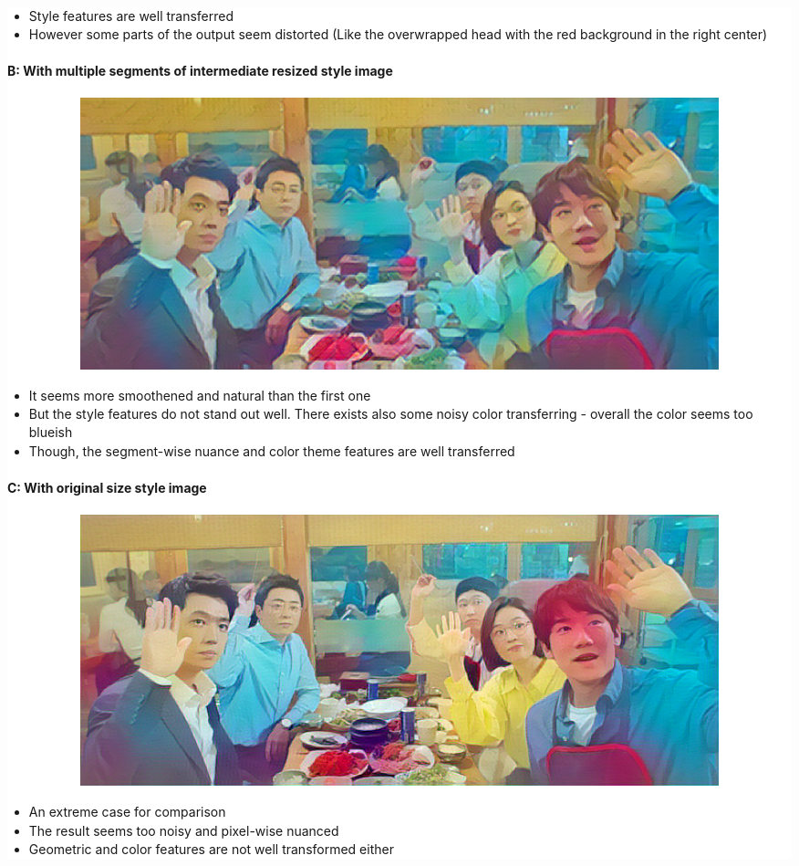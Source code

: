 - Style features are well transferred
- However some parts of the output seem distorted (Like the overwrapped head with the red background in the right center)

#### B: With multiple segments of intermediate resized style image
<p align="center">
  <img width="700" src="./dataset/output/hospital-playlist-test_result_segments_epoch9.png">
</p>

- It seems more smoothened and natural than the first one
- But the style features do not stand out well. There exists also some noisy color transferring - overall the color seems too blueish
- Though, the segment-wise nuance and color theme features are well transferred

#### C: With original size style image
<p align="center">
  <img width="700" src="./dataset/output/hospital-playlist-test_result_original_style_epoch9.png">
</p>

- An extreme case for comparison
- The result seems too noisy and pixel-wise nuanced
- Geometric and color features are not well transformed either

